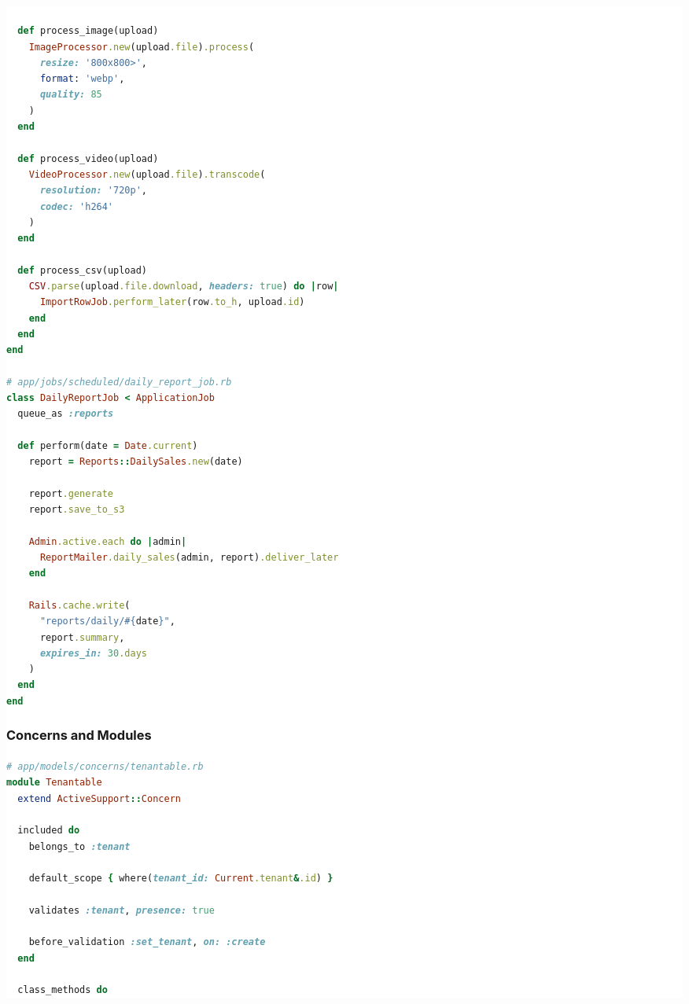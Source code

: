 ```ruby
  
  def process_image(upload)
    ImageProcessor.new(upload.file).process(
      resize: '800x800>',
      format: 'webp',
      quality: 85
    )
  end
  
  def process_video(upload)
    VideoProcessor.new(upload.file).transcode(
      resolution: '720p',
      codec: 'h264'
    )
  end
  
  def process_csv(upload)
    CSV.parse(upload.file.download, headers: true) do |row|
      ImportRowJob.perform_later(row.to_h, upload.id)
    end
  end
end

# app/jobs/scheduled/daily_report_job.rb
class DailyReportJob < ApplicationJob
  queue_as :reports
  
  def perform(date = Date.current)
    report = Reports::DailySales.new(date)
    
    report.generate
    report.save_to_s3
    
    Admin.active.each do |admin|
      ReportMailer.daily_sales(admin, report).deliver_later
    end
    
    Rails.cache.write(
      "reports/daily/#{date}",
      report.summary,
      expires_in: 30.days
    )
  end
end
```

### Concerns and Modules
```ruby
# app/models/concerns/tenantable.rb
module Tenantable
  extend ActiveSupport::Concern
  
  included do
    belongs_to :tenant
    
    default_scope { where(tenant_id: Current.tenant&.id) }
    
    validates :tenant, presence: true
    
    before_validation :set_tenant, on: :create
  end
  
  class_methods do
```